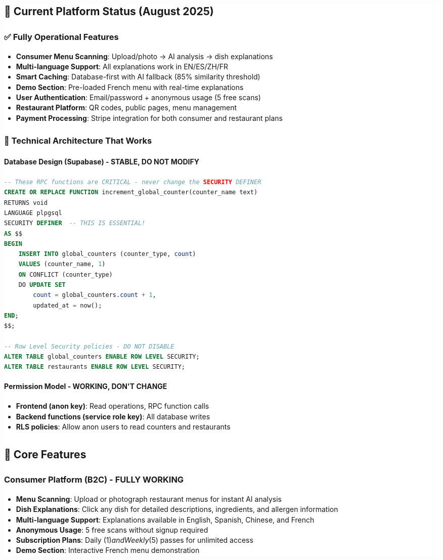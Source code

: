 ## 🎯 Current Platform Status (August 2025)

### ✅ Fully Operational Features
- **Consumer Menu Scanning**: Upload/photo → AI analysis → dish explanations
- **Multi-language Support**: All explanations work in EN/ES/ZH/FR
- **Smart Caching**: Database-first with AI fallback (85% similarity threshold)
- **Demo Section**: Pre-loaded French menu with real-time explanations
- **User Authentication**: Email/password + anonymous usage (5 free scans)
- **Restaurant Platform**: QR codes, public pages, menu management
- **Payment Processing**: Stripe integration for both consumer and restaurant plans

### 🔧 Technical Architecture That Works

#### Database Design (Supabase) - **STABLE, DO NOT MODIFY**
```sql
-- These RPC functions are CRITICAL - never change the SECURITY DEFINER
CREATE OR REPLACE FUNCTION increment_global_counter(counter_name text)
RETURNS void
LANGUAGE plpgsql
SECURITY DEFINER  -- THIS IS ESSENTIAL!
AS $$
BEGIN
    INSERT INTO global_counters (counter_type, count)
    VALUES (counter_name, 1)
    ON CONFLICT (counter_type)
    DO UPDATE SET 
        count = global_counters.count + 1,
        updated_at = now();
END;
$$;

-- Row Level Security policies - DO NOT DISABLE
ALTER TABLE global_counters ENABLE ROW LEVEL SECURITY;
ALTER TABLE restaurants ENABLE ROW LEVEL SECURITY;
```

#### Permission Model - **WORKING, DON'T CHANGE**
- **Frontend (anon key)**: Read operations, RPC function calls
- **Backend functions (service role key)**: All database writes
- **RLS policies**: Allow anon users to read counters and restaurants

## 🚀 Core Features

### Consumer Platform (B2C) - **FULLY WORKING**
- **Menu Scanning**: Upload or photograph restaurant menus for instant AI analysis
- **Dish Explanations**: Click any dish for detailed descriptions, ingredients, and allergen information
- **Multi-language Support**: Explanations available in English, Spanish, Chinese, and French
- **Anonymous Usage**: 5 free scans without signup required
- **Subscription Plans**: Daily ($1) and Weekly ($5) passes for unlimited access
- **Demo Section**: Interactive French menu demonstration
